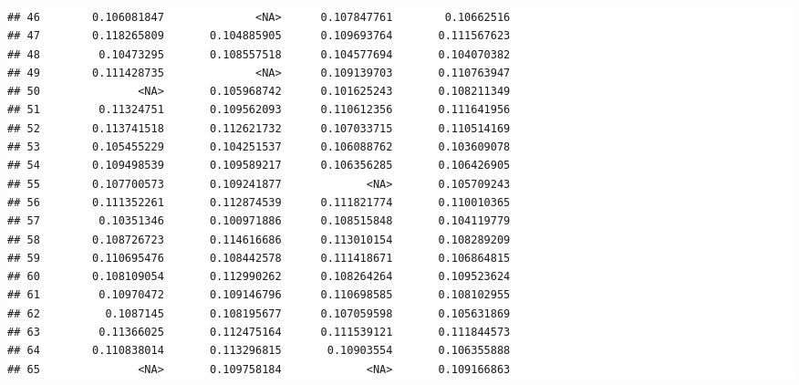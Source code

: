     ## 46        0.106081847              <NA>      0.107847761        0.10662516
    ## 47        0.118265809       0.104885905      0.109693764       0.111567623
    ## 48         0.10473295       0.108557518      0.104577694       0.104070382
    ## 49        0.111428735              <NA>      0.109139703       0.110763947
    ## 50               <NA>       0.105968742      0.101625243       0.108211349
    ## 51         0.11324751       0.109562093      0.110612356       0.111641956
    ## 52        0.113741518       0.112621732      0.107033715       0.110514169
    ## 53        0.105455229       0.104251537      0.106088762       0.103609078
    ## 54        0.109498539       0.109589217      0.106356285       0.106426905
    ## 55        0.107700573       0.109241877             <NA>       0.105709243
    ## 56        0.111352261       0.112874539      0.111821774       0.110010365
    ## 57         0.10351346       0.100971886      0.108515848       0.104119779
    ## 58        0.108726723       0.114616686      0.113010154       0.108289209
    ## 59        0.110695476       0.108442578      0.111418671       0.106864815
    ## 60        0.108109054       0.112990262      0.108264264       0.109523624
    ## 61         0.10970472       0.109146796      0.110698585       0.108102955
    ## 62          0.1087145       0.108195677      0.107059598       0.105631869
    ## 63         0.11366025       0.112475164      0.111539121       0.111844573
    ## 64        0.110838014       0.113296815       0.10903554       0.106355888
    ## 65               <NA>       0.109758184             <NA>       0.109166863